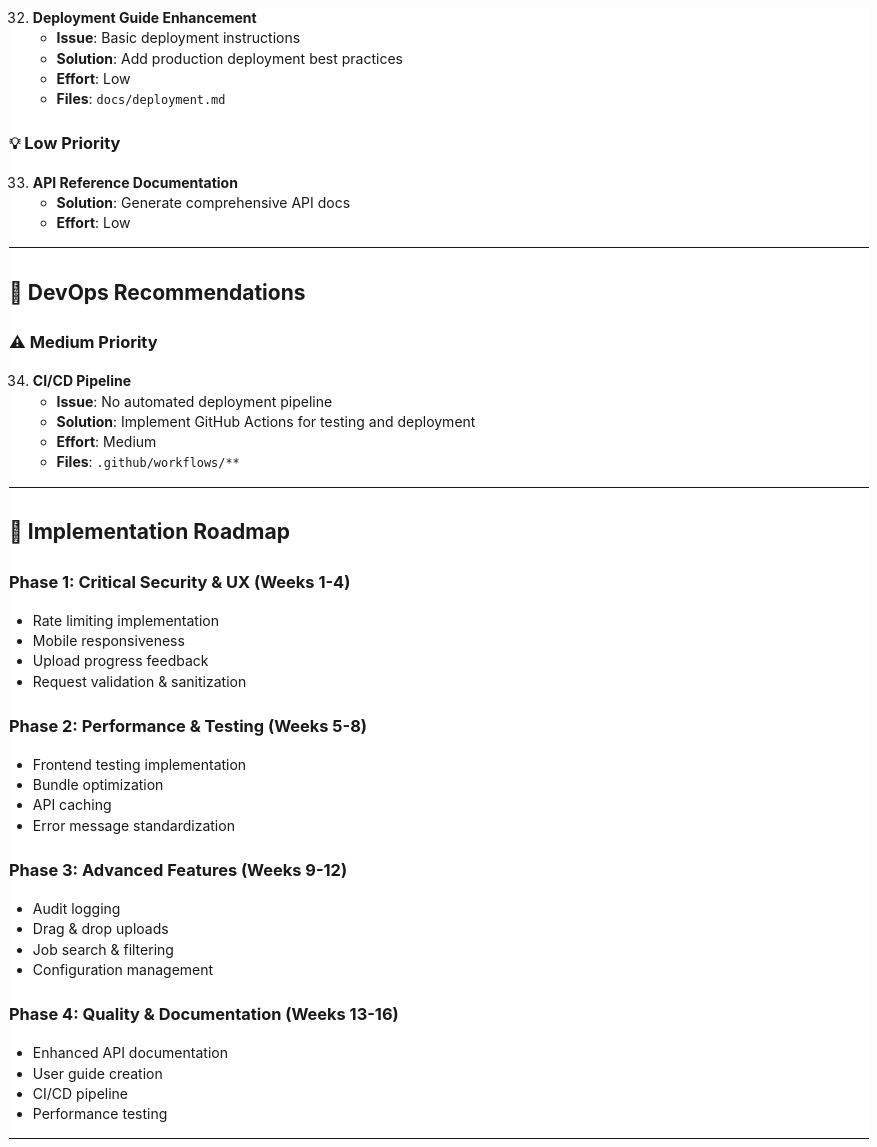 32. **Deployment Guide Enhancement**
    - **Issue**: Basic deployment instructions
    - **Solution**: Add production deployment best practices
    - **Effort**: Low
    - **Files**: `docs/deployment.md`

### 💡 Low Priority

33. **API Reference Documentation**
    - **Solution**: Generate comprehensive API docs
    - **Effort**: Low

---

## 🔧 DevOps Recommendations

### ⚠️ Medium Priority

34. **CI/CD Pipeline**
    - **Issue**: No automated deployment pipeline
    - **Solution**: Implement GitHub Actions for testing and deployment
    - **Effort**: Medium
    - **Files**: `.github/workflows/**`

---

## 🎯 Implementation Roadmap

### Phase 1: Critical Security & UX (Weeks 1-4)
- Rate limiting implementation
- Mobile responsiveness
- Upload progress feedback
- Request validation & sanitization

### Phase 2: Performance & Testing (Weeks 5-8)
- Frontend testing implementation
- Bundle optimization
- API caching
- Error message standardization

### Phase 3: Advanced Features (Weeks 9-12)
- Audit logging
- Drag & drop uploads
- Job search & filtering
- Configuration management

### Phase 4: Quality & Documentation (Weeks 13-16)
- Enhanced API documentation
- User guide creation
- CI/CD pipeline
- Performance testing

---